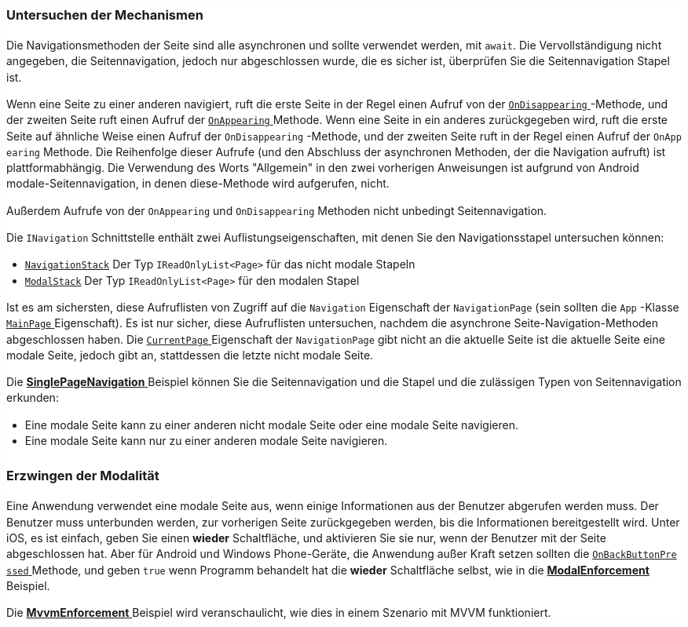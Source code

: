 ### <a name="exploring-the-mechanics"></a>Untersuchen der Mechanismen

Die Navigationsmethoden der Seite sind alle asynchronen und sollte verwendet werden, mit `await`. Die Vervollständigung nicht angegeben, die Seitennavigation, jedoch nur abgeschlossen wurde, die es sicher ist, überprüfen Sie die Seitennavigation Stapel ist.

Wenn eine Seite zu einer anderen navigiert, ruft die erste Seite in der Regel einen Aufruf von der [ `OnDisappearing` ](xref:Xamarin.Forms.Page.OnDisappearing) -Methode, und der zweiten Seite ruft einen Aufruf der [ `OnAppearing` ](xref:Xamarin.Forms.Page.OnAppearing) Methode. Wenn eine Seite in ein anderes zurückgegeben wird, ruft die erste Seite auf ähnliche Weise einen Aufruf der `OnDisappearing` -Methode, und der zweiten Seite ruft in der Regel einen Aufruf der `OnAppearing` Methode. Die Reihenfolge dieser Aufrufe (und den Abschluss der asynchronen Methoden, der die Navigation aufruft) ist plattformabhängig. Die Verwendung des Worts "Allgemein" in den zwei vorherigen Anweisungen ist aufgrund von Android modale-Seitennavigation, in denen diese-Methode wird aufgerufen, nicht.

Außerdem Aufrufe von der `OnAppearing` und `OnDisappearing` Methoden nicht unbedingt Seitennavigation.

Die `INavigation` Schnittstelle enthält zwei Auflistungseigenschaften, mit denen Sie den Navigationsstapel untersuchen können:

- [`NavigationStack`](xref:Xamarin.Forms.INavigation.NavigationStack) Der Typ `IReadOnlyList<Page>` für das nicht modale Stapeln
- [`ModalStack`](xref:Xamarin.Forms.INavigation.ModalStack) Der Typ `IReadOnlyList<Page>` für den modalen Stapel

Ist es am sichersten, diese Aufruflisten von Zugriff auf die `Navigation` Eigenschaft der `NavigationPage` (sein sollten die `App` -Klasse [ `MainPage` ](xref:Xamarin.Forms.Application.MainPage) Eigenschaft). Es ist nur sicher, diese Aufruflisten untersuchen, nachdem die asynchrone Seite-Navigation-Methoden abgeschlossen haben. Die [ `CurrentPage` ](xref:Xamarin.Forms.NavigationPage.CurrentPage) Eigenschaft der `NavigationPage` gibt nicht an die aktuelle Seite ist die aktuelle Seite eine modale Seite, jedoch gibt an, stattdessen die letzte nicht modale Seite.

Die [ **SinglePageNavigation** ](https://github.com/xamarin/xamarin-forms-book-samples/tree/master/Chapter24/SinglePageNavigation) Beispiel können Sie die Seitennavigation und die Stapel und die zulässigen Typen von Seitennavigation erkunden:

- Eine modale Seite kann zu einer anderen nicht modale Seite oder eine modale Seite navigieren.
- Eine modale Seite kann nur zu einer anderen modale Seite navigieren.

### <a name="enforcing-modality"></a>Erzwingen der Modalität

Eine Anwendung verwendet eine modale Seite aus, wenn einige Informationen aus der Benutzer abgerufen werden muss. Der Benutzer muss unterbunden werden, zur vorherigen Seite zurückgegeben werden, bis die Informationen bereitgestellt wird. Unter iOS, es ist einfach, geben Sie einen **wieder** Schaltfläche, und aktivieren Sie sie nur, wenn der Benutzer mit der Seite abgeschlossen hat. Aber für Android und Windows Phone-Geräte, die Anwendung außer Kraft setzen sollten die [ `OnBackButtonPressed` ](xref:Xamarin.Forms.Page.OnBackButtonPressed) Methode, und geben `true` wenn Programm behandelt hat die **wieder** Schaltfläche selbst, wie in die [ **ModalEnforcement** ](https://github.com/xamarin/xamarin-forms-book-samples/tree/master/Chapter24/ModalEnforcement) Beispiel.

Die [ **MvvmEnforcement** ](https://github.com/xamarin/xamarin-forms-book-samples/tree/master/Chapter24/MvvmEnforcement) Beispiel wird veranschaulicht, wie dies in einem Szenario mit MVVM funktioniert.

